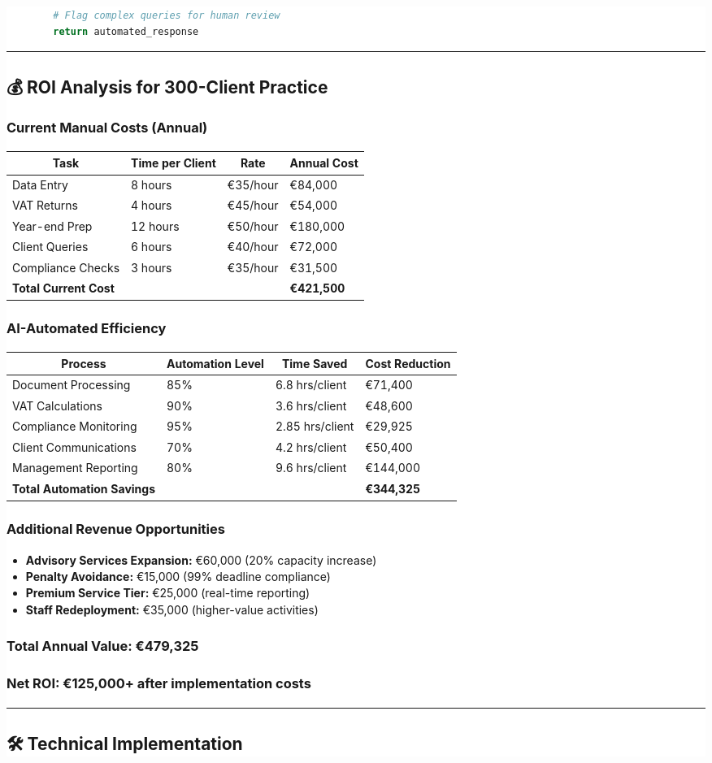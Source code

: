 ```python
        # Flag complex queries for human review
        return automated_response
```

---

## 💰 ROI Analysis for 300-Client Practice

### Current Manual Costs (Annual)
| Task | Time per Client | Rate | Annual Cost |
|------|----------------|------|-------------|
| Data Entry | 8 hours | €35/hour | €84,000 |
| VAT Returns | 4 hours | €45/hour | €54,000 |
| Year-end Prep | 12 hours | €50/hour | €180,000 |
| Client Queries | 6 hours | €40/hour | €72,000 |
| Compliance Checks | 3 hours | €35/hour | €31,500 |
| **Total Current Cost** | | | **€421,500** |

### AI-Automated Efficiency
| Process | Automation Level | Time Saved | Cost Reduction |
|---------|-----------------|------------|----------------|
| Document Processing | 85% | 6.8 hrs/client | €71,400 |
| VAT Calculations | 90% | 3.6 hrs/client | €48,600 |
| Compliance Monitoring | 95% | 2.85 hrs/client | €29,925 |
| Client Communications | 70% | 4.2 hrs/client | €50,400 |
| Management Reporting | 80% | 9.6 hrs/client | €144,000 |
| **Total Automation Savings** | | | **€344,325** |

### Additional Revenue Opportunities
- **Advisory Services Expansion:** €60,000 (20% capacity increase)
- **Penalty Avoidance:** €15,000 (99% deadline compliance)
- **Premium Service Tier:** €25,000 (real-time reporting)
- **Staff Redeployment:** €35,000 (higher-value activities)

### **Total Annual Value: €479,325**
### **Net ROI: €125,000+ after implementation costs**

---

## 🛠 Technical Implementation
